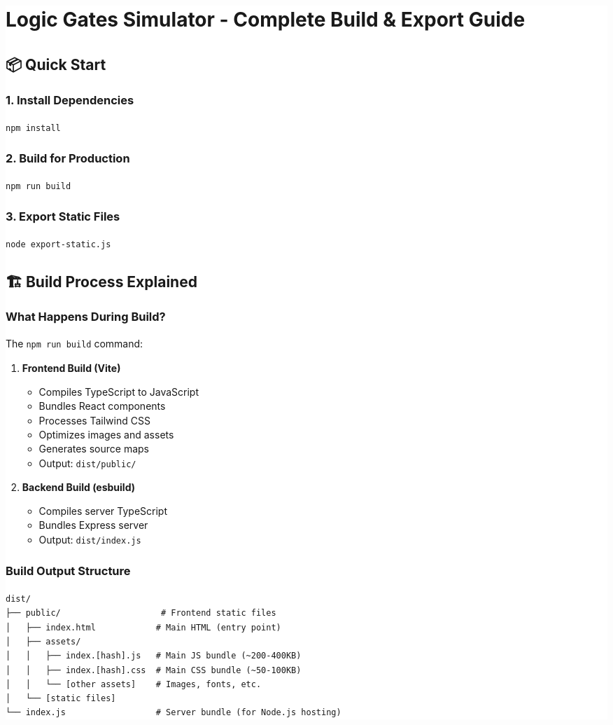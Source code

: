 # Logic Gates Simulator - Complete Build & Export Guide

## 📦 Quick Start

### 1. Install Dependencies
```bash
npm install
```

### 2. Build for Production
```bash
npm run build
```

### 3. Export Static Files
```bash
node export-static.js
```

## 🏗️ Build Process Explained

### What Happens During Build?

The `npm run build` command:

1. **Frontend Build (Vite)**
   - Compiles TypeScript to JavaScript
   - Bundles React components
   - Processes Tailwind CSS
   - Optimizes images and assets
   - Generates source maps
   - Output: `dist/public/`

2. **Backend Build (esbuild)**
   - Compiles server TypeScript
   - Bundles Express server
   - Output: `dist/index.js`

### Build Output Structure

```
dist/
├── public/                    # Frontend static files
│   ├── index.html            # Main HTML (entry point)
│   ├── assets/
│   │   ├── index.[hash].js   # Main JS bundle (~200-400KB)
│   │   ├── index.[hash].css  # Main CSS bundle (~50-100KB)
│   │   └── [other assets]    # Images, fonts, etc.
│   └── [static files]
└── index.js                  # Server bundle (for Node.js hosting)
```
